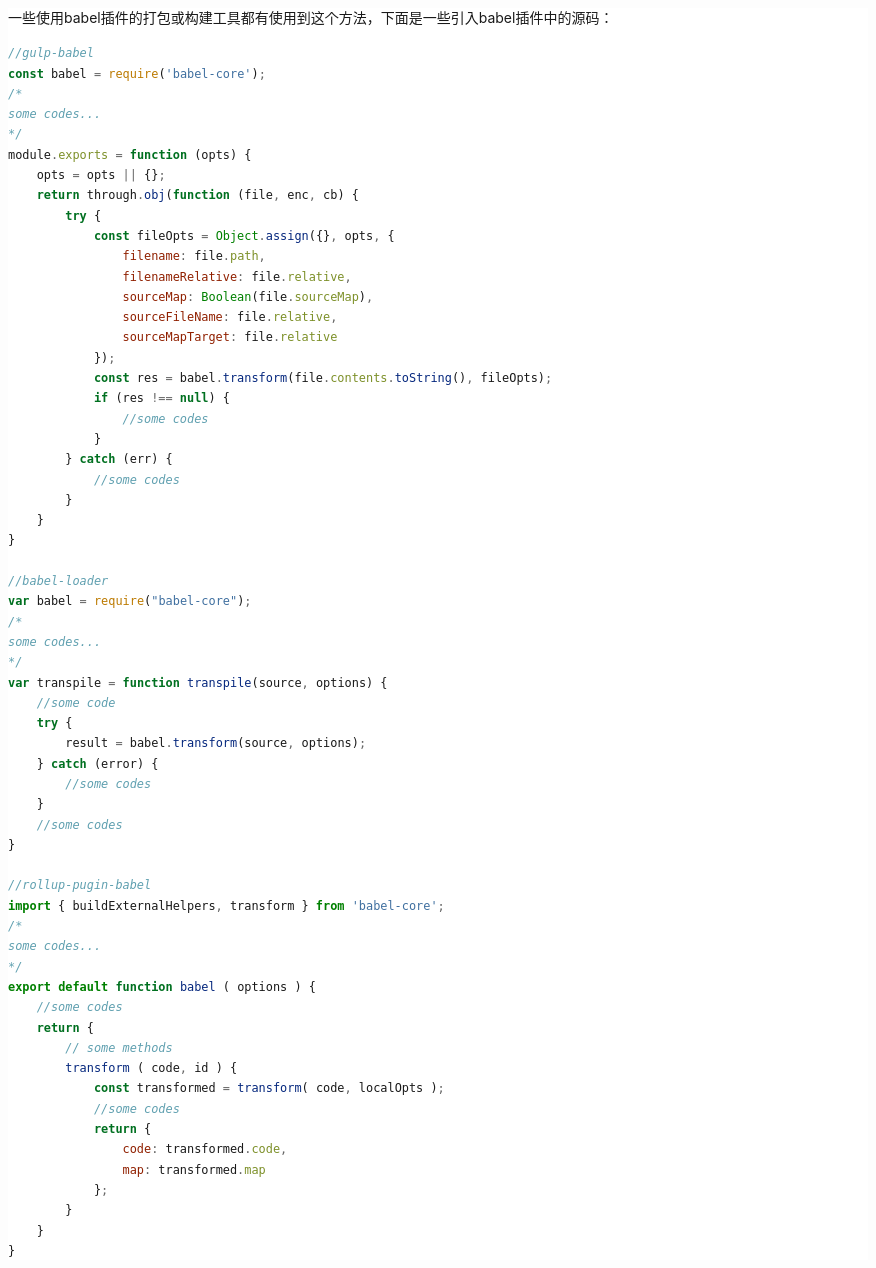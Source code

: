 一些使用babel插件的打包或构建工具都有使用到这个方法，下面是一些引入babel插件中的源码：

```javascript
//gulp-babel
const babel = require('babel-core');
/*
some codes...
*/
module.exports = function (opts) {
    opts = opts || {};
	return through.obj(function (file, enc, cb) {
        try {
            const fileOpts = Object.assign({}, opts, {
            	filename: file.path,
            	filenameRelative: file.relative,
            	sourceMap: Boolean(file.sourceMap),
            	sourceFileName: file.relative,
            	sourceMapTarget: file.relative
            });
            const res = babel.transform(file.contents.toString(), fileOpts);
            if (res !== null) {
            	//some codes
            }
        } catch (err) {
            //some codes
        }
    }
}

//babel-loader
var babel = require("babel-core");
/*
some codes...
*/
var transpile = function transpile(source, options) {
    //some code
    try {
        result = babel.transform(source, options);
    } catch (error) {
        //some codes
    }
    //some codes
}

//rollup-pugin-babel
import { buildExternalHelpers, transform } from 'babel-core';
/*
some codes...
*/
export default function babel ( options ) {
    //some codes
    return {
        // some methods
        transform ( code, id ) {
            const transformed = transform( code, localOpts );
            //some codes
            return {
            	code: transformed.code,
            	map: transformed.map
            };
        }
    }
}
```
